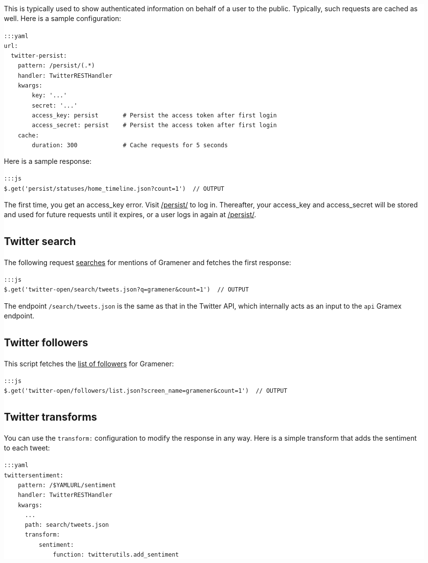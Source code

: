 This is typically used to show authenticated information on behalf of a user to
the public. Typically, such requests are cached as well. Here is a sample
configuration:

    :::yaml
    url:
      twitter-persist:
        pattern: /persist/(.*)
        handler: TwitterRESTHandler
        kwargs:
            key: '...'
            secret: '...'
            access_key: persist       # Persist the access token after first login
            access_secret: persist    # Persist the access token after first login
        cache:
            duration: 300             # Cache requests for 5 seconds

Here is a sample response:

    :::js
    $.get('persist/statuses/home_timeline.json?count=1')  // OUTPUT

The first time, you get an access_key error. Visit [/persist/](persist/) to log
in. Thereafter, your access_key and access_secret will be stored and used for
future requests until it expires, or a user logs in again at
[/persist/](persist/).

## Twitter search

The following request [searches](https://dev.twitter.com/rest/reference/get/search/tweets) for mentions of Gramener and fetches the first response:

    :::js
    $.get('twitter-open/search/tweets.json?q=gramener&count=1')  // OUTPUT

The endpoint `/search/tweets.json` is the same as that in the Twitter API, which internally acts as an input to the `api` Gramex endpoint.

## Twitter followers

This script fetches the [list of followers](https://dev.twitter.com/rest/reference/get/followers/list) for Gramener:

    :::js
    $.get('twitter-open/followers/list.json?screen_name=gramener&count=1')  // OUTPUT

## Twitter transforms

You can use the `transform:` configuration to modify the response in any way. Here is a simple transform that adds the sentiment to each tweet:

    :::yaml
    twittersentiment:
        pattern: /$YAMLURL/sentiment
        handler: TwitterRESTHandler
        kwargs:
          ...
          path: search/tweets.json
          transform:
              sentiment:
                  function: twitterutils.add_sentiment
